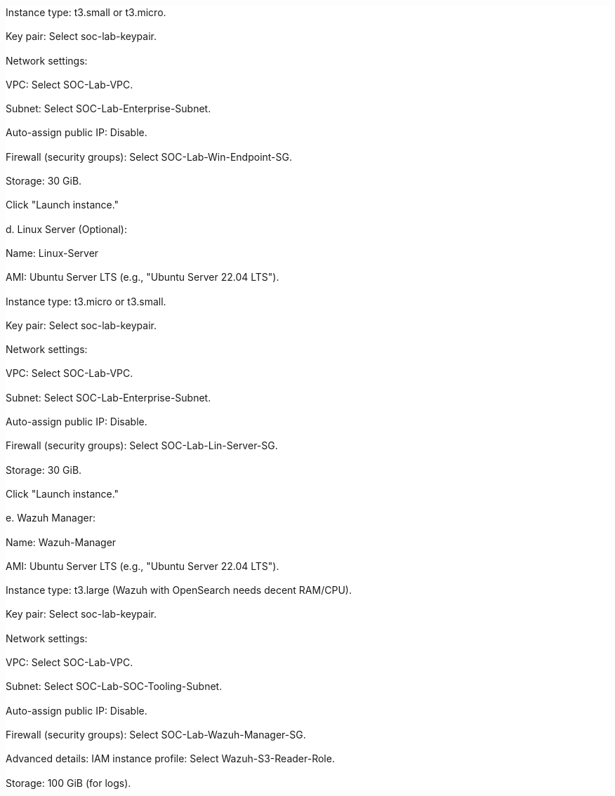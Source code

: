 Instance type: t3.small or t3.micro.

Key pair: Select soc-lab-keypair.

Network settings:

VPC: Select SOC-Lab-VPC.

Subnet: Select SOC-Lab-Enterprise-Subnet.

Auto-assign public IP: Disable.

Firewall (security groups): Select SOC-Lab-Win-Endpoint-SG.

Storage: 30 GiB.

Click "Launch instance."

d. Linux Server (Optional):

Name: Linux-Server

AMI: Ubuntu Server LTS (e.g., "Ubuntu Server 22.04 LTS").

Instance type: t3.micro or t3.small.

Key pair: Select soc-lab-keypair.

Network settings:

VPC: Select SOC-Lab-VPC.

Subnet: Select SOC-Lab-Enterprise-Subnet.

Auto-assign public IP: Disable.

Firewall (security groups): Select SOC-Lab-Lin-Server-SG.

Storage: 30 GiB.

Click "Launch instance."

e. Wazuh Manager:

Name: Wazuh-Manager

AMI: Ubuntu Server LTS (e.g., "Ubuntu Server 22.04 LTS").

Instance type: t3.large (Wazuh with OpenSearch needs decent RAM/CPU).

Key pair: Select soc-lab-keypair.

Network settings:

VPC: Select SOC-Lab-VPC.

Subnet: Select SOC-Lab-SOC-Tooling-Subnet.

Auto-assign public IP: Disable.

Firewall (security groups): Select SOC-Lab-Wazuh-Manager-SG.

Advanced details: IAM instance profile: Select Wazuh-S3-Reader-Role.

Storage: 100 GiB (for logs).
